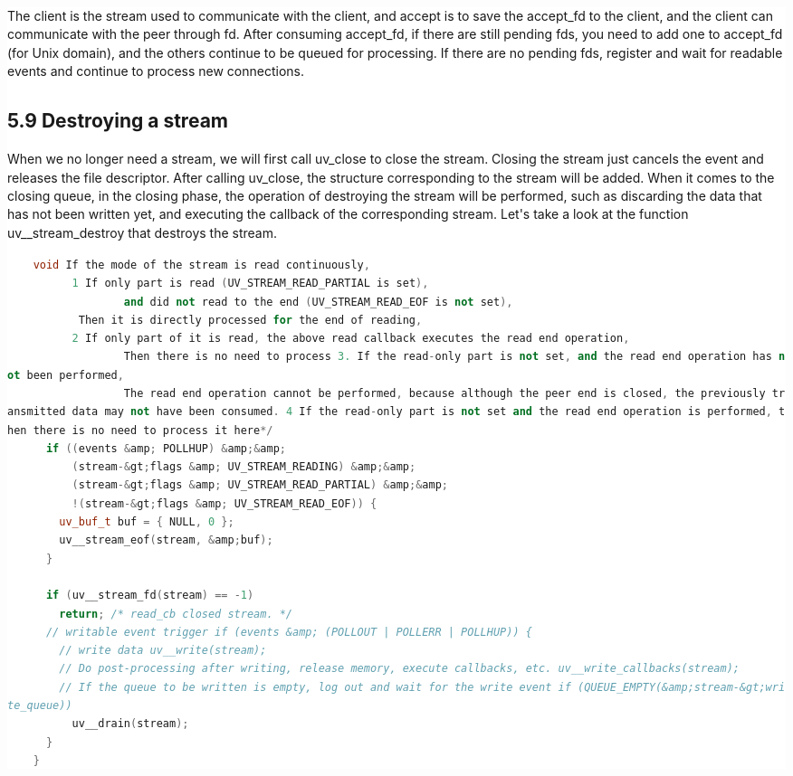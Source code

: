 The client is the stream used to communicate with the client, and accept is to save the accept_fd to the client, and the client can communicate with the peer through fd. After consuming accept_fd, if there are still pending fds, you need to add one to accept_fd (for Unix domain), and the others continue to be queued for processing. If there are no pending fds, register and wait for readable events and continue to process new connections.

## 5.9 Destroying a stream

When we no longer need a stream, we will first call uv_close to close the stream. Closing the stream just cancels the event and releases the file descriptor. After calling uv_close, the structure corresponding to the stream will be added. When it comes to the closing queue, in the closing phase, the operation of destroying the stream will be performed, such as discarding the data that has not been written yet, and executing the callback of the corresponding stream. Let's take a look at the function uv\_\_stream_destroy that destroys the stream.

```cpp
    void If the mode of the stream is read continuously,
          1 If only part is read (UV_STREAM_READ_PARTIAL is set),
                  and did not read to the end (UV_STREAM_READ_EOF is not set),
           Then it is directly processed for the end of reading,
          2 If only part of it is read, the above read callback executes the read end operation,
                  Then there is no need to process 3. If the read-only part is not set, and the read end operation has not been performed,
                  The read end operation cannot be performed, because although the peer end is closed, the previously transmitted data may not have been consumed. 4 If the read-only part is not set and the read end operation is performed, then there is no need to process it here*/
      if ((events &amp; POLLHUP) &amp;&amp;
          (stream-&gt;flags &amp; UV_STREAM_READING) &amp;&amp;
          (stream-&gt;flags &amp; UV_STREAM_READ_PARTIAL) &amp;&amp;
          !(stream-&gt;flags &amp; UV_STREAM_READ_EOF)) {
        uv_buf_t buf = { NULL, 0 };
        uv__stream_eof(stream, &amp;buf);
      }

      if (uv__stream_fd(stream) == -1)
        return; /* read_cb closed stream. */
      // writable event trigger if (events &amp; (POLLOUT | POLLERR | POLLHUP)) {
        // write data uv__write(stream);
        // Do post-processing after writing, release memory, execute callbacks, etc. uv__write_callbacks(stream);
        // If the queue to be written is empty, log out and wait for the write event if (QUEUE_EMPTY(&amp;stream-&gt;write_queue))
          uv__drain(stream);
      }
    }
```
